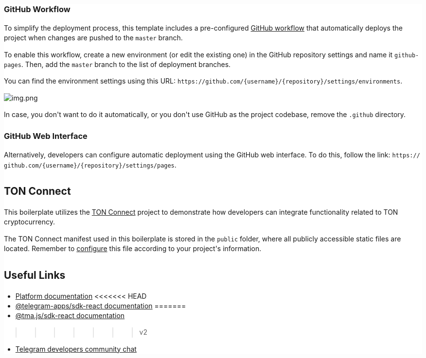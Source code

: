 ### GitHub Workflow

To simplify the deployment process, this template includes a
pre-configured [GitHub workflow](.github/workflows/github-pages-deploy.yml) that automatically
deploys the project when changes are pushed to the `master` branch.

To enable this workflow, create a new environment (or edit the existing one) in the GitHub
repository settings and name it `github-pages`. Then, add the `master` branch to the list of
deployment branches.

You can find the environment settings using this
URL: `https://github.com/{username}/{repository}/settings/environments`.

![img.png](.github/deployment-branches.png)

In case, you don't want to do it automatically, or you don't use GitHub as the project codebase,
remove the `.github` directory.

### GitHub Web Interface

Alternatively, developers can configure automatic deployment using the GitHub web interface. To do
this, follow the link: `https://github.com/{username}/{repository}/settings/pages`.

## TON Connect

This boilerplate utilizes the [TON Connect](https://docs.ton.org/develop/dapps/ton-connect/overview)
project to demonstrate how developers can integrate functionality related to TON cryptocurrency.

The TON Connect manifest used in this boilerplate is stored in the `public` folder, where all
publicly accessible static files are located. Remember
to [configure](https://docs.ton.org/develop/dapps/ton-connect/manifest) this file according to your
project's information.

## Useful Links

- [Platform documentation](https://docs.telegram-mini-apps.com/)
<<<<<<< HEAD
- [@telegram-apps/sdk-react documentation](https://docs.telegram-mini-apps.com/packages/telegram-apps-sdk-react)
=======
- [@tma.js/sdk-react documentation](https://docs.telegram-mini-apps.com/packages/tma-js-sdk-react)
>>>>>>> v2
- [Telegram developers community chat](https://t.me/devs)
